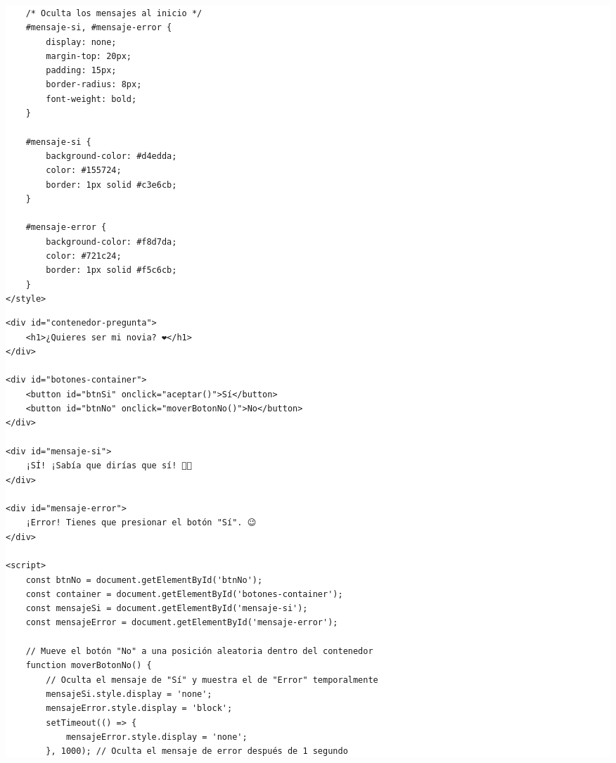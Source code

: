         /* Oculta los mensajes al inicio */
        #mensaje-si, #mensaje-error {
            display: none;
            margin-top: 20px;
            padding: 15px;
            border-radius: 8px;
            font-weight: bold;
        }

        #mensaje-si {
            background-color: #d4edda;
            color: #155724;
            border: 1px solid #c3e6cb;
        }

        #mensaje-error {
            background-color: #f8d7da;
            color: #721c24;
            border: 1px solid #f5c6cb;
        }
    </style>
</head>
<body>

    <div id="contenedor-pregunta">
        <h1>¿Quieres ser mi novia? ❤️</h1>
    </div>

    <div id="botones-container">
        <button id="btnSi" onclick="aceptar()">Sí</button>
        <button id="btnNo" onclick="moverBotonNo()">No</button>
    </div>

    <div id="mensaje-si">
        ¡SÍ! ¡Sabía que dirías que sí! 🎉🎊
    </div>
    
    <div id="mensaje-error">
        ¡Error! Tienes que presionar el botón "Sí". 😉
    </div>

    <script>
        const btnNo = document.getElementById('btnNo');
        const container = document.getElementById('botones-container');
        const mensajeSi = document.getElementById('mensaje-si');
        const mensajeError = document.getElementById('mensaje-error');

        // Mueve el botón "No" a una posición aleatoria dentro del contenedor
        function moverBotonNo() {
            // Oculta el mensaje de "Sí" y muestra el de "Error" temporalmente
            mensajeSi.style.display = 'none';
            mensajeError.style.display = 'block';
            setTimeout(() => {
                mensajeError.style.display = 'none';
            }, 1000); // Oculta el mensaje de error después de 1 segundo
            
